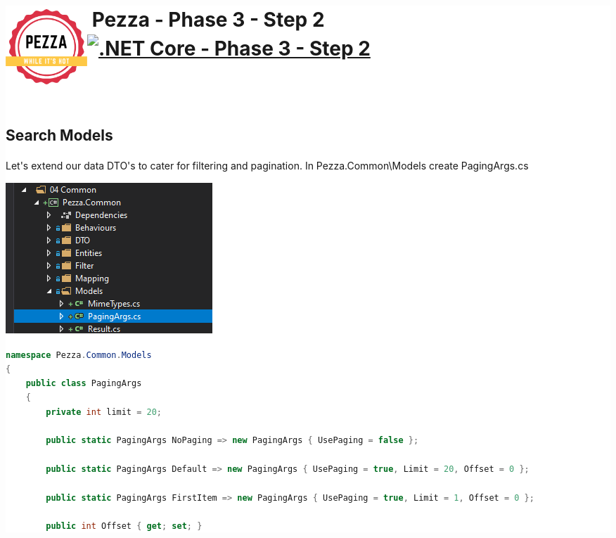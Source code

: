 <img align="left" width="116" height="116" src="../pezza-logo.png" />

# &nbsp;**Pezza - Phase 3 - Step 2** [![.NET Core - Phase 3 - Step 2](https://github.com/entelect-incubator/.NET/actions/workflows/dotnet-phase3-step2.yml/badge.svg)](https://github.com/entelect-incubator/.NET/actions/workflows/dotnet-phase3-step2.yml)

<br/><br/>

## **Search Models**

Let's extend our data DTO's to cater for filtering and pagination. In Pezza.Common\Models create PagingArgs.cs

![PagingArgs](Assets/2021-01-15-07-06-25.png)


```cs
namespace Pezza.Common.Models
{
    public class PagingArgs
    {
        private int limit = 20;

        public static PagingArgs NoPaging => new PagingArgs { UsePaging = false };

        public static PagingArgs Default => new PagingArgs { UsePaging = true, Limit = 20, Offset = 0 };

        public static PagingArgs FirstItem => new PagingArgs { UsePaging = true, Limit = 1, Offset = 0 };

        public int Offset { get; set; }
```
